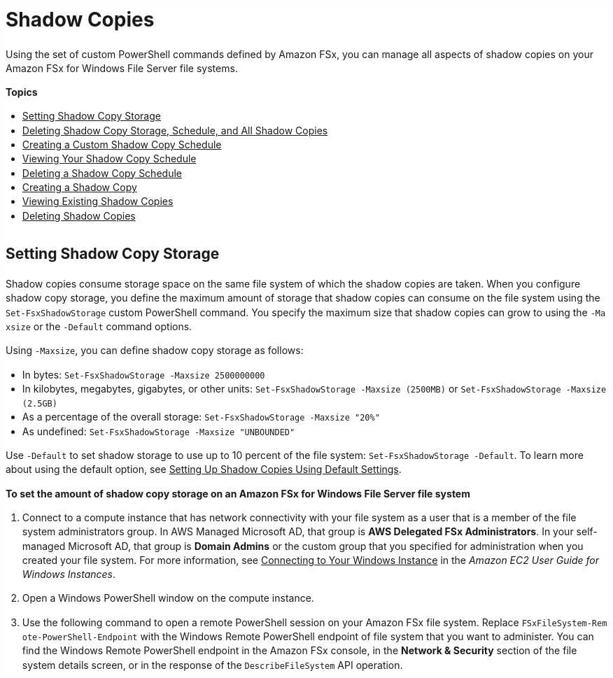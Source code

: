 # Shadow Copies<a name="manage-shadow-cpy"></a>

 Using the set of custom PowerShell commands defined by Amazon FSx, you can manage all aspects of shadow copies on your Amazon FSx for Windows File Server file systems\. 

**Topics**
+ [Setting Shadow Copy Storage](#shadow-copy-storage)
+ [Deleting Shadow Copy Storage, Schedule, and All Shadow Copies](#remove-fsxshadowstorage)
+ [Creating a Custom Shadow Copy Schedule](#shadow-schedules)
+ [Viewing Your Shadow Copy Schedule](#get-fsxshadowcopy-sched)
+ [Deleting a Shadow Copy Schedule](#remove-fsxshadowcopy-sched)
+ [Creating a Shadow Copy](#new-fsxshadow-copy)
+ [Viewing Existing Shadow Copies](#get-fsxshadow-copies)
+ [Deleting Shadow Copies](#remove-fsxshadow-copies)

## Setting Shadow Copy Storage<a name="shadow-copy-storage"></a>

 Shadow copies consume storage space on the same file system of which the shadow copies are taken\. When you configure shadow copy storage, you define the maximum amount of storage that shadow copies can consume on the file system using the `Set-FsxShadowStorage` custom PowerShell command\. You specify the maximum size that shadow copies can grow to using the `-Maxsize` or the `-Default` command options\. 

Using `-Maxsize`, you can define shadow copy storage as follows: 
+ In bytes: `Set-FsxShadowStorage -Maxsize 2500000000` 
+ In kilobytes, megabytes, gigabytes, or other units: `Set-FsxShadowStorage -Maxsize (2500MB)` or `Set-FsxShadowStorage -Maxsize (2.5GB)` 
+ As a percentage of the overall storage: `Set-FsxShadowStorage -Maxsize "20%"` 
+ As undefined: `Set-FsxShadowStorage -Maxsize "UNBOUNDED"` 

 Use `-Default` to set shadow storage to use up to 10 percent of the file system: `Set-FsxShadowStorage -Default`\. To learn more about using the default option, see [Setting Up Shadow Copies Using Default Settings](shadow-copies-fsxW.md#setting-up-fsx-shadow-copies)\. 

**To set the amount of shadow copy storage on an Amazon FSx for Windows File Server file system**

1. Connect to a compute instance that has network connectivity with your file system as a user that is a member of the file system administrators group\. In AWS Managed Microsoft AD, that group is **AWS Delegated FSx Administrators**\. In your self\-managed Microsoft AD, that group is **Domain Admins** or the custom group that you specified for administration when you created your file system\. For more information, see [Connecting to Your Windows Instance](https://docs.aws.amazon.com/AWSEC2/latest/WindowsGuide/connecting_to_windows_instance.html) in the *Amazon EC2 User Guide for Windows Instances*\. 

1.  Open a Windows PowerShell window on the compute instance\. 

1.  Use the following command to open a remote PowerShell session on your Amazon FSx file system\. Replace `FSxFileSystem-Remote-PowerShell-Endpoint` with the Windows Remote PowerShell endpoint of file system that you want to administer\. You can find the Windows Remote PowerShell endpoint in the Amazon FSx console, in the **Network & Security** section of the file system details screen, or in the response of the `DescribeFileSystem` API operation\. 
